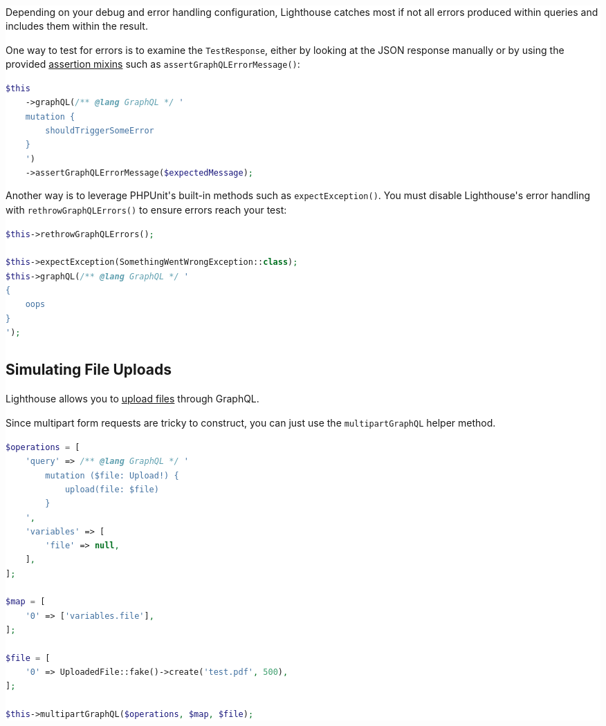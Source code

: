 Depending on your debug and error handling configuration, Lighthouse catches most if
not all errors produced within queries and includes them within the result.

One way to test for errors is to examine the `TestResponse`, either by looking
at the JSON response manually or by using the provided [assertion mixins](#testresponse-assertion-mixins)
such as `assertGraphQLErrorMessage()`:

```php
$this
    ->graphQL(/** @lang GraphQL */ '
    mutation {
        shouldTriggerSomeError
    }
    ')
    ->assertGraphQLErrorMessage($expectedMessage);
```

Another way is to leverage PHPUnit's built-in methods such as `expectException()`.
You must disable Lighthouse's error handling with `rethrowGraphQLErrors()` to ensure errors reach your test:

```php
$this->rethrowGraphQLErrors();

$this->expectException(SomethingWentWrongException::class);
$this->graphQL(/** @lang GraphQL */ '
{
    oops
}
');
```

## Simulating File Uploads

Lighthouse allows you to [upload files](../digging-deeper/file-uploads.md) through GraphQL.

Since multipart form requests are tricky to construct, you can just use the `multipartGraphQL`
helper method.

```php
$operations = [
    'query' => /** @lang GraphQL */ '
        mutation ($file: Upload!) {
            upload(file: $file)
        }
    ',
    'variables' => [
        'file' => null,
    ],
];

$map = [
    '0' => ['variables.file'],
];

$file = [
    '0' => UploadedFile::fake()->create('test.pdf', 500),
];

$this->multipartGraphQL($operations, $map, $file);
```

